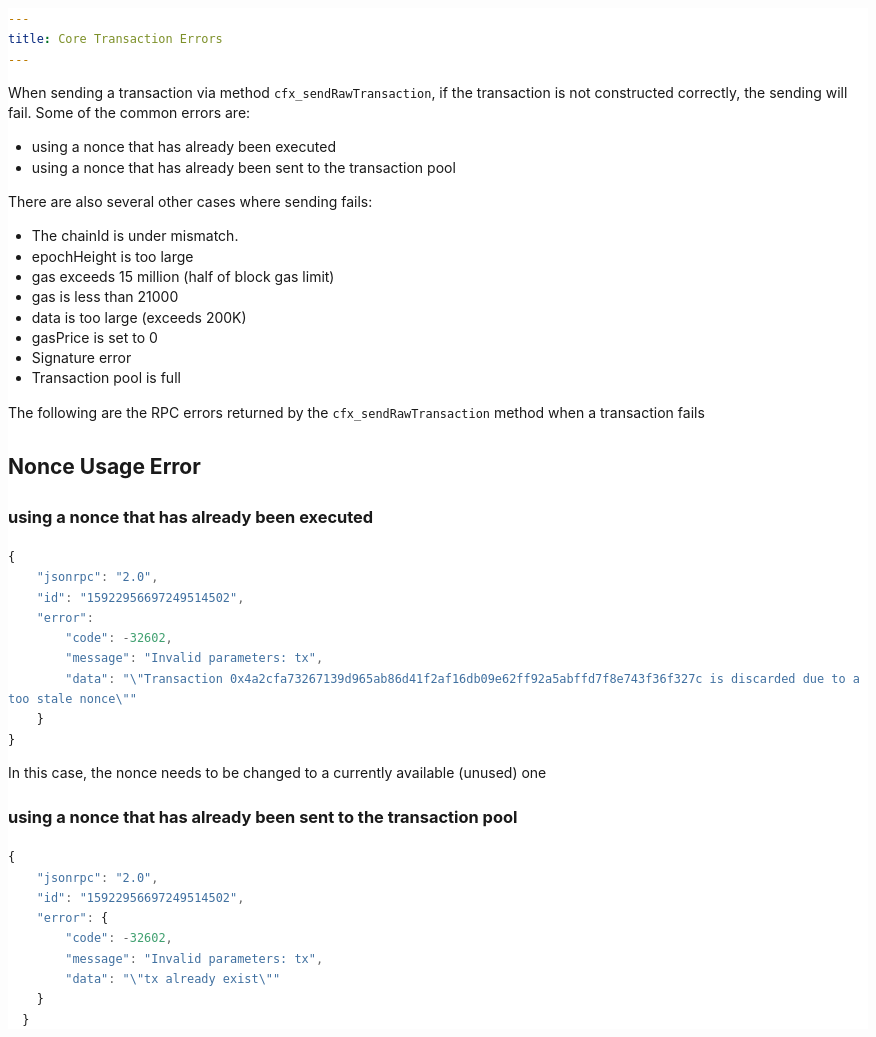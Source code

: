 ```yaml
---
title: Core Transaction Errors
---
```


When sending a transaction via method ``cfx_sendRawTransaction``, if the transaction is not constructed correctly, the sending will fail. Some of the common errors are:

- using a nonce that has already been executed
- using a nonce that has already been sent to the transaction pool

There are also several other cases where sending fails:

- The chainId is under mismatch.
- epochHeight is too large
- gas exceeds 15 million (half of block gas limit)
- gas is less than 21000
- data is too large (exceeds 200K)
- gasPrice is set to 0
- Signature error
- Transaction pool is full

The following are the RPC errors returned by the ``cfx_sendRawTransaction`` method when a transaction fails

## Nonce Usage Error

### using a nonce that has already been executed

```js
{
    "jsonrpc": "2.0",
    "id": "15922956697249514502",
    "error":
        "code": -32602,
        "message": "Invalid parameters: tx",
        "data": "\"Transaction 0x4a2cfa73267139d965ab86d41f2af16db09e62ff92a5abffd7f8e743f36f327c is discarded due to a too stale nonce\""
    }
}
```

In this case, the nonce needs to be changed to a currently available (unused) one

### using a nonce that has already been sent to the transaction pool

```js
{
    "jsonrpc": "2.0",
    "id": "15922956697249514502",
    "error": {
        "code": -32602,
        "message": "Invalid parameters: tx",
        "data": "\"tx already exist\""
    }
  }
```
